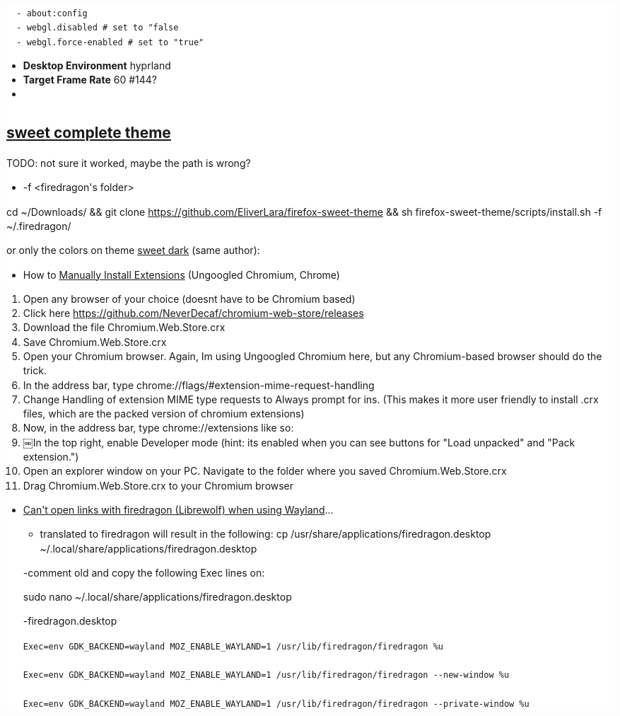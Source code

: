       - about:config
      - webgl.disabled # set to "false
      - webgl.force-enabled # set to "true"

- **Desktop Environment**	hyprland
- **Target Frame Rate**	60    #144?
- 
## [sweet complete theme](https://github.com/EliverLara/firefox-sweet-theme)       
 TODO: not sure it worked, maybe the path is wrong?

- -f <firedragon's folder>

cd ~/Downloads/ && git clone https://github.com/EliverLara/firefox-sweet-theme && sh firefox-sweet-theme/scripts/install.sh -f ~/.firedragon/

or only the colors on theme [sweet dark](https://addons.mozilla.org/es/firefox/addon/sweet-dark/) (same author):

- How to [Manually Install Extensions](https://avoidthehack.com/manually-install-extensions-ungoogled-chromium) (Ungoogled Chromium, Chrome)


1. Open any browser of your choice (doesnt have to be Chromium based)
2. Click here https://github.com/NeverDecaf/chromium-web-store/releases
3. Download the file Chromium.Web.Store.crx
4. Save Chromium.Web.Store.crx
5. Open your Chromium browser. Again, Im using Ungoogled Chromium here, but any Chromium-based browser should do the trick.
6. In the address bar, type chrome://flags/#extension-mime-request-handling
7. Change Handling of extension MIME type requests to Always prompt for ins. (This makes it more user friendly to install .crx files, which are the packed version of chromium extensions)
8. Now, in the address bar, type chrome://extensions like so:
9. ￼In the top right, enable Developer mode (hint: its enabled when you can see buttons for "Load unpacked" and "Pack extension.")
10. Open an explorer window on your PC. Navigate to the folder where you saved Chromium.Web.Store.crx
11. Drag Chromium.Web.Store.crx to your Chromium browser

- [Can't open links with firedragon (Librewolf) when using Wayland](https://librewolf.net/docs/faq/)...

  - translated to firedragon will result in the following:
  cp /usr/share/applications/firedragon.desktop  ~/.local/share/applications/firedragon.desktop

  -comment old and copy the following Exec lines on:

  sudo nano ~/.local/share/applications/firedragon.desktop

  -firedragon.desktop

  ```
  Exec=env GDK_BACKEND=wayland MOZ_ENABLE_WAYLAND=1 /usr/lib/firedragon/firedragon %u

  Exec=env GDK_BACKEND=wayland MOZ_ENABLE_WAYLAND=1 /usr/lib/firedragon/firedragon --new-window %u

  Exec=env GDK_BACKEND=wayland MOZ_ENABLE_WAYLAND=1 /usr/lib/firedragon/firedragon --private-window %u
  ```
